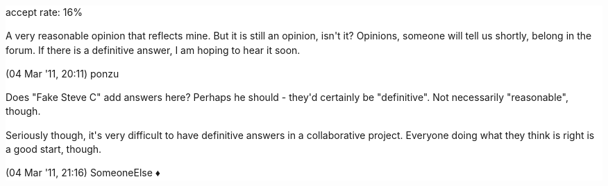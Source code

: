 <span class="accept_rate" title="Rate of the user&#39;s accepted answers">accept rate:</span> <span title="SomeoneElse has 228 accepted answers">16%</span></p>
</div>
</div>
<div id="comments-container-3531" class="comments-container">
<span id="3532"></span>
<div id="comment-3532" class="comment">
<div id="post-3532-score" class="comment-score">
&#10;</div>
<div class="comment-text">
<p>A very reasonable opinion that reflects mine. But it is still an opinion, isn't it? Opinions, someone will tell us shortly, belong in the forum. If there is a definitive answer, I am hoping to hear it soon.</p>
</div>
<div id="comment-3532-info" class="comment-info">
<span class="comment-age">(04 Mar '11, 20:11)</span> <span class="comment-user userinfo">ponzu</span>
</div>
</div>
<span id="3536"></span>
<div id="comment-3536" class="comment">
<div id="post-3536-score" class="comment-score">
&#10;</div>
<div class="comment-text">
<p>Does "Fake Steve C" add answers here? Perhaps he should - they'd certainly be "definitive". Not necessarily "reasonable", though.</p>
<p>Seriously though, it's very difficult to have definitive answers in a collaborative project. Everyone doing what they think is right is a good start, though.</p>
</div>
<div id="comment-3536-info" class="comment-info">
<span class="comment-age">(04 Mar '11, 21:16)</span> <span class="comment-user userinfo">SomeoneElse ♦</span>
</div>
</div>
</div>
<div id="comment-tools-3531" class="comment-tools">
&#10;</div>
<div class="clear">
&#10;</div>
<div id="comment-3531-form-container" class="comment-form-container">
&#10;</div>
<div class="clear">
&#10;</div>
</div></td>
</tr>
</tbody>
</table>

</div>

<span id="3548"></span>
